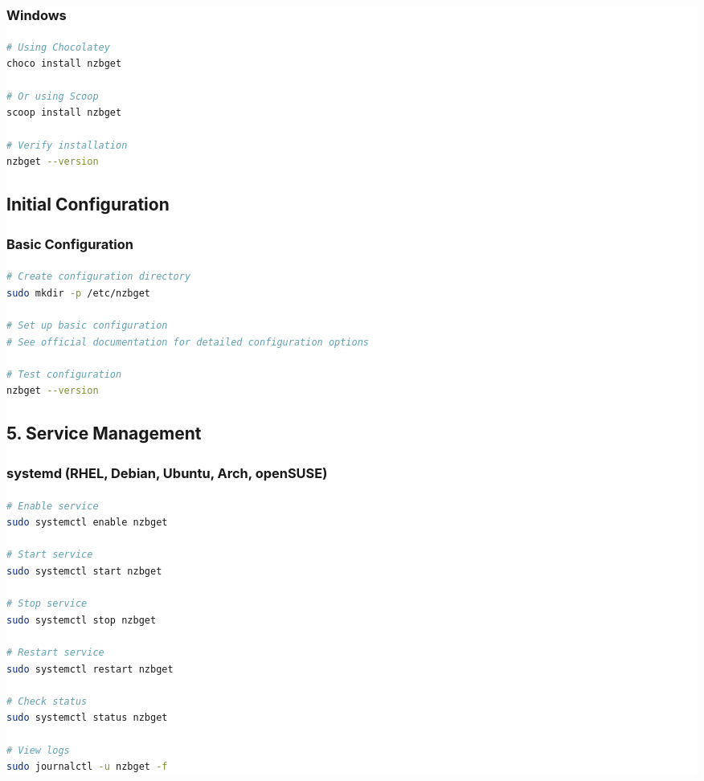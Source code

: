 ### Windows

```bash
# Using Chocolatey
choco install nzbget

# Or using Scoop
scoop install nzbget

# Verify installation
nzbget --version
```

## Initial Configuration

### Basic Configuration

```bash
# Create configuration directory
sudo mkdir -p /etc/nzbget

# Set up basic configuration
# See official documentation for detailed configuration options

# Test configuration
nzbget --version
```

## 5. Service Management

### systemd (RHEL, Debian, Ubuntu, Arch, openSUSE)

```bash
# Enable service
sudo systemctl enable nzbget

# Start service
sudo systemctl start nzbget

# Stop service
sudo systemctl stop nzbget

# Restart service
sudo systemctl restart nzbget

# Check status
sudo systemctl status nzbget

# View logs
sudo journalctl -u nzbget -f
```
